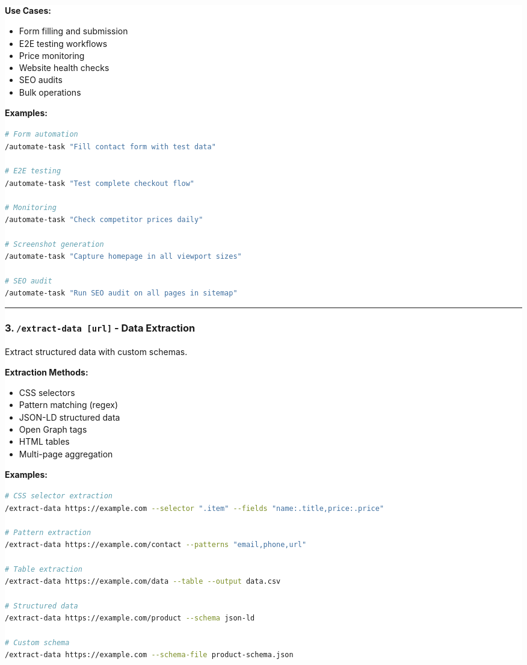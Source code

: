 **Use Cases:**
- Form filling and submission
- E2E testing workflows
- Price monitoring
- Website health checks
- SEO audits
- Bulk operations

**Examples:**

```bash
# Form automation
/automate-task "Fill contact form with test data"

# E2E testing
/automate-task "Test complete checkout flow"

# Monitoring
/automate-task "Check competitor prices daily"

# Screenshot generation
/automate-task "Capture homepage in all viewport sizes"

# SEO audit
/automate-task "Run SEO audit on all pages in sitemap"
```

---

### 3. `/extract-data [url]` - Data Extraction

Extract structured data with custom schemas.

**Extraction Methods:**
- CSS selectors
- Pattern matching (regex)
- JSON-LD structured data
- Open Graph tags
- HTML tables
- Multi-page aggregation

**Examples:**

```bash
# CSS selector extraction
/extract-data https://example.com --selector ".item" --fields "name:.title,price:.price"

# Pattern extraction
/extract-data https://example.com/contact --patterns "email,phone,url"

# Table extraction
/extract-data https://example.com/data --table --output data.csv

# Structured data
/extract-data https://example.com/product --schema json-ld

# Custom schema
/extract-data https://example.com --schema-file product-schema.json
```
